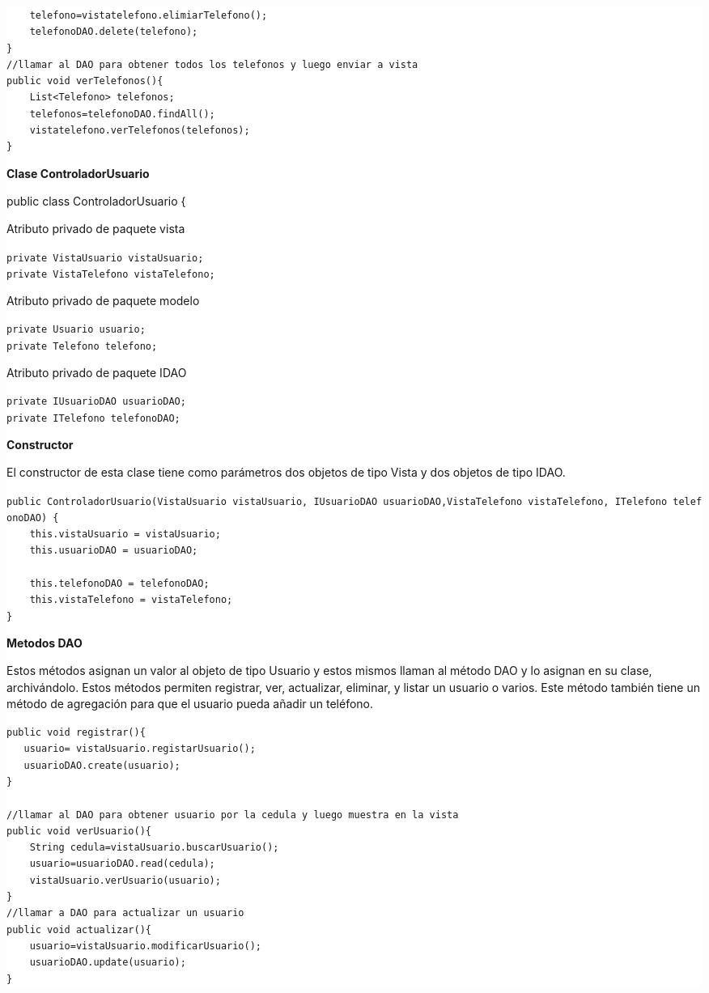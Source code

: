         telefono=vistatelefono.elimiarTelefono();
        telefonoDAO.delete(telefono);
    }
    //llamar al DAO para obtener todos los telefonos y luego enviar a vista 
    public void verTelefonos(){
        List<Telefono> telefonos;
        telefonos=telefonoDAO.findAll();
        vistatelefono.verTelefonos(telefonos);
    }



**Clase ControladorUsuario**

   public class ControladorUsuario {
    
Atributo privado de paquete vista 

    private VistaUsuario vistaUsuario;
    private VistaTelefono vistaTelefono;
    
Atributo privado de paquete modelo

    private Usuario usuario;
    private Telefono telefono;

Atributo privado de paquete IDAO

    private IUsuarioDAO usuarioDAO;
    private ITelefono telefonoDAO;

**Constructor**

El constructor de esta clase tiene como parámetros dos objetos de tipo Vista y dos objetos de tipo IDAO.

    public ControladorUsuario(VistaUsuario vistaUsuario, IUsuarioDAO usuarioDAO,VistaTelefono vistaTelefono, ITelefono telefonoDAO) {
        this.vistaUsuario = vistaUsuario;
        this.usuarioDAO = usuarioDAO;
        
        this.telefonoDAO = telefonoDAO;
        this.vistaTelefono = vistaTelefono;
    }
    

**Metodos DAO**

Estos métodos asignan un valor al objeto de tipo Usuario y estos mismos llaman al método DAO y lo asignan en su clase, archivándolo. Estos métodos permiten registrar, ver, actualizar, eliminar, y listar un usuario o varios. Este método también tiene un método de agregación para que el usuario pueda añadir un teléfono.
 
    public void registrar(){
       usuario= vistaUsuario.registarUsuario();
       usuarioDAO.create(usuario);
    }
    
    //llamar al DAO para obtener usuario por la cedula y luego muestra en la vista 
    public void verUsuario(){
        String cedula=vistaUsuario.buscarUsuario();
        usuario=usuarioDAO.read(cedula);
        vistaUsuario.verUsuario(usuario);
    }
    //llamar a DAO para actualizar un usuario
    public void actualizar(){
        usuario=vistaUsuario.modificarUsuario();
        usuarioDAO.update(usuario);
    }
    